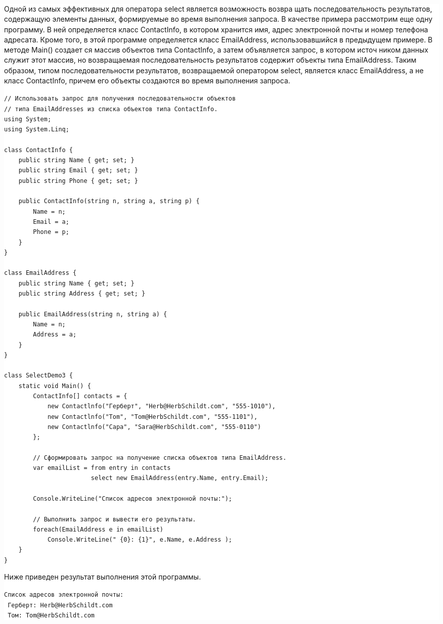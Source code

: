 Одной из самых эффективных для оператора select является возможность возвра­
щать последовательность результатов, содержащую элементы данных, формируемые
во время выполнения запроса. В качестве примера рассмотрим еще одну программу.
В ней определяется класс ContactInfo, в котором хранится имя, адрес электронной
почты и номер телефона адресата. Кроме того, в этой программе определяется класс
EmailAddress, использовавшийся в предыдущем примере. В методе Main() создает­
ся массив объектов типа ContactInfo, а затем объявляется запрос, в котором источ­
ником данных служит этот массив, но возвращаемая последовательность результатов
содержит объекты типа EmailAddress. Таким образом, типом последовательности
результатов, возвращаемой оператором select, является класс EmailAddress, а не
класс ContactInfo, причем его объекты создаются во время выполнения запроса.
```
// Использовать запрос для получения последовательности объектов
// типа EmailAddresses из списка объектов типа ContactInfo.
using System;
using System.Linq;

class ContactInfo {
    public string Name { get; set; }
    public string Email { get; set; }
    public string Phone { get; set; }

    public ContactInfo(string n, string a, string p) {
        Name = n;
        Email = a;
        Phone = p;
    }
}

class EmailAddress {
    public string Name { get; set; }
    public string Address { get; set; }

    public EmailAddress(string n, string a) {
        Name = n;
        Address = a;
    }
}

class SelectDemo3 {
    static void Main() {
        ContactInfo[] contacts = {
            new Contactlnfo("Герберт", "Herb@HerbSchildt.com", "555-1010"),
            new Contactlnfo("Tom", "Tom@HerbSchildt.com", "555-1101"),
            new Contactlnfo("Capa", "Sara@HerbSchildt.com", "555-0110")
        };

        // Сформировать запрос на получение списка объектов типа EmailAddress.
        var emailList = from entry in contacts
                        select new EmailAddress(entry.Name, entry.Email);

        Console.WriteLine("Список адресов электронной почты:");

        // Выполнить запрос и вывести его результаты.
        foreach(EmailAddress е in emailList)
            Console.WriteLine(" {0}: {1}", e.Name, e.Address );
    }
}
```
Ниже приведен результат выполнения этой программы.
```
Список адресов электронной почты:
 Герберт: Herb@HerbSchildt.com
 Том: Tom@HerbSchildt.com
```